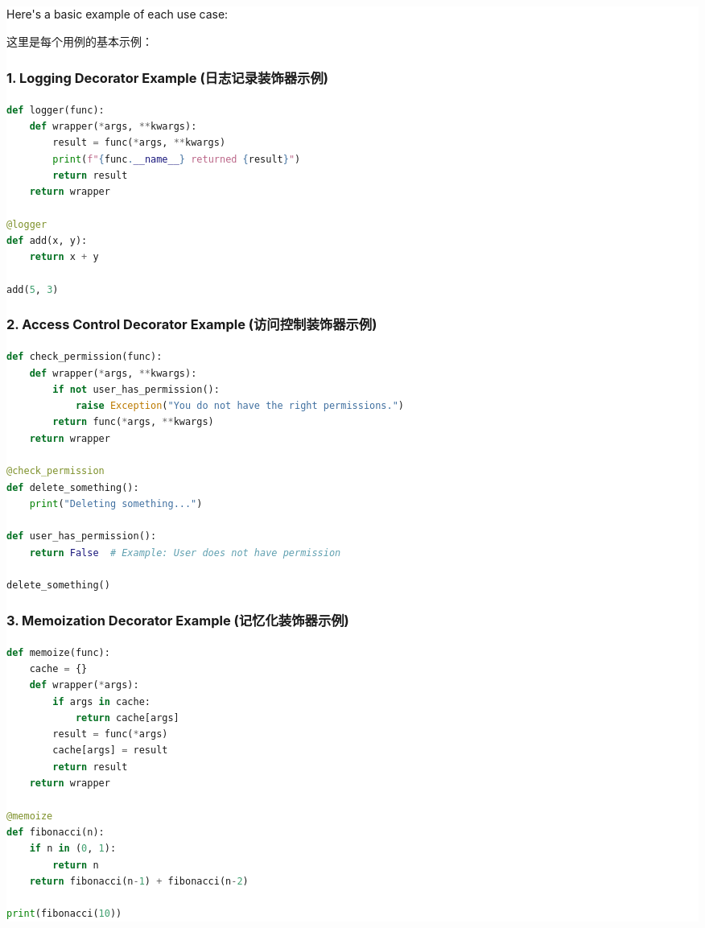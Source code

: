 Here's a basic example of each use case:

这里是每个用例的基本示例：

### 1. Logging Decorator Example (日志记录装饰器示例)

```python
def logger(func):
    def wrapper(*args, **kwargs):
        result = func(*args, **kwargs)
        print(f"{func.__name__} returned {result}")
        return result
    return wrapper

@logger
def add(x, y):
    return x + y

add(5, 3)
```

### 2. Access Control Decorator Example (访问控制装饰器示例)

```python
def check_permission(func):
    def wrapper(*args, **kwargs):
        if not user_has_permission():
            raise Exception("You do not have the right permissions.")
        return func(*args, **kwargs)
    return wrapper

@check_permission
def delete_something():
    print("Deleting something...")

def user_has_permission():
    return False  # Example: User does not have permission

delete_something()
```

### 3. Memoization Decorator Example (记忆化装饰器示例)

```python
def memoize(func):
    cache = {}
    def wrapper(*args):
        if args in cache:
            return cache[args]
        result = func(*args)
        cache[args] = result
        return result
    return wrapper

@memoize
def fibonacci(n):
    if n in (0, 1):
        return n
    return fibonacci(n-1) + fibonacci(n-2)

print(fibonacci(10))
```
